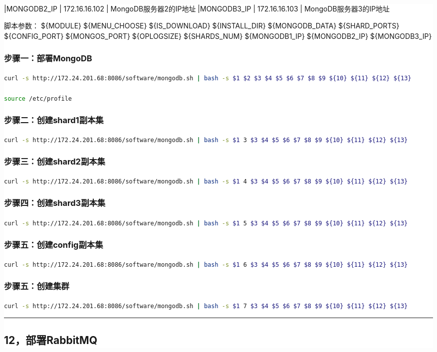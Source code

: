 |MONGODB2_IP		|	172.16.16.102			|	MongoDB服务器2的IP地址
|MONGODB3_IP		|	172.16.16.103			|	MongoDB服务器3的IP地址

脚本参数：
${MODULE} ${MENU_CHOOSE} ${IS_DOWNLOAD} ${INSTALL_DIR} ${MONGODB_DATA} ${SHARD_PORTS} ${CONFIG_PORT} ${MONGOS_PORT} ${OPLOGSIZE} ${SHARDS_NUM} ${MONGODB1_IP} ${MONGODB2_IP} ${MONGODB3_IP}

### 步骤一：部署MongoDB

```bash
curl -s http://172.24.201.68:8086/software/mongodb.sh | bash -s $1 $2 $3 $4 $5 $6 $7 $8 $9 ${10} ${11} ${12} ${13}

source /etc/profile
```

### 步骤二：创建shard1副本集

```bash
curl -s http://172.24.201.68:8086/software/mongodb.sh | bash -s $1 3 $3 $4 $5 $6 $7 $8 $9 ${10} ${11} ${12} ${13}
```

### 步骤三：创建shard2副本集

```bash
curl -s http://172.24.201.68:8086/software/mongodb.sh | bash -s $1 4 $3 $4 $5 $6 $7 $8 $9 ${10} ${11} ${12} ${13}
```

### 步骤四：创建shard3副本集

```bash
curl -s http://172.24.201.68:8086/software/mongodb.sh | bash -s $1 5 $3 $4 $5 $6 $7 $8 $9 ${10} ${11} ${12} ${13}
```

### 步骤五：创建config副本集

```bash
curl -s http://172.24.201.68:8086/software/mongodb.sh | bash -s $1 6 $3 $4 $5 $6 $7 $8 $9 ${10} ${11} ${12} ${13}
```

### 步骤五：创建集群

```bash
curl -s http://172.24.201.68:8086/software/mongodb.sh | bash -s $1 7 $3 $4 $5 $6 $7 $8 $9 ${10} ${11} ${12} ${13}
```

------

## 12，部署RabbitMQ
